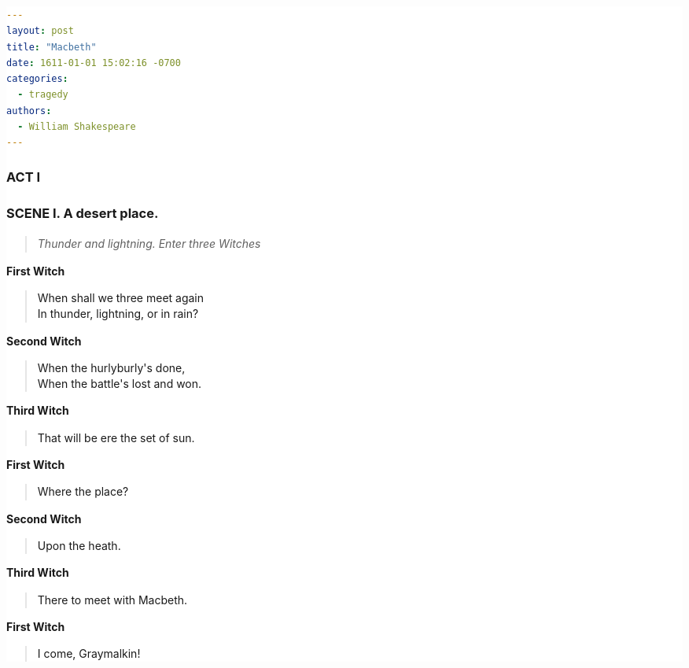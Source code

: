 ```yaml
---
layout: post
title: "Macbeth"
date: 1611-01-01 15:02:16 -0700
categories:
  - tragedy
authors:
  - William Shakespeare
---
```


<h3>ACT I</h3>
<h3>SCENE I. A desert place.</h3>
<p></p><blockquote>
<i>Thunder and lightning. Enter three Witches</i>
</blockquote>

<a name="speech1"><b>First Witch</b></a>
<blockquote>
<a name="1.1.1">When shall we three meet again</a><br>
<a name="1.1.2">In thunder, lightning, or in rain?</a><br>
</blockquote>

<a name="speech2"><b>Second Witch</b></a>
<blockquote>
<a name="1.1.3">When the hurlyburly's done,</a><br>
<a name="1.1.4">When the battle's lost and won.</a><br>
</blockquote>

<a name="speech3"><b>Third Witch</b></a>
<blockquote>
<a name="1.1.5">That will be ere the set of sun.</a><br>
</blockquote>

<a name="speech4"><b>First Witch</b></a>
<blockquote>
<a name="1.1.6">Where the place?</a><br>
</blockquote>

<a name="speech5"><b>Second Witch</b></a>
<blockquote>
<a name="1.1.7">                  Upon the heath.</a><br>
</blockquote>

<a name="speech6"><b>Third Witch</b></a>
<blockquote>
<a name="1.1.8">There to meet with Macbeth.</a><br>
</blockquote>

<a name="speech7"><b>First Witch</b></a>
<blockquote>
<a name="1.1.9">I come, Graymalkin!</a><br>
</blockquote>
